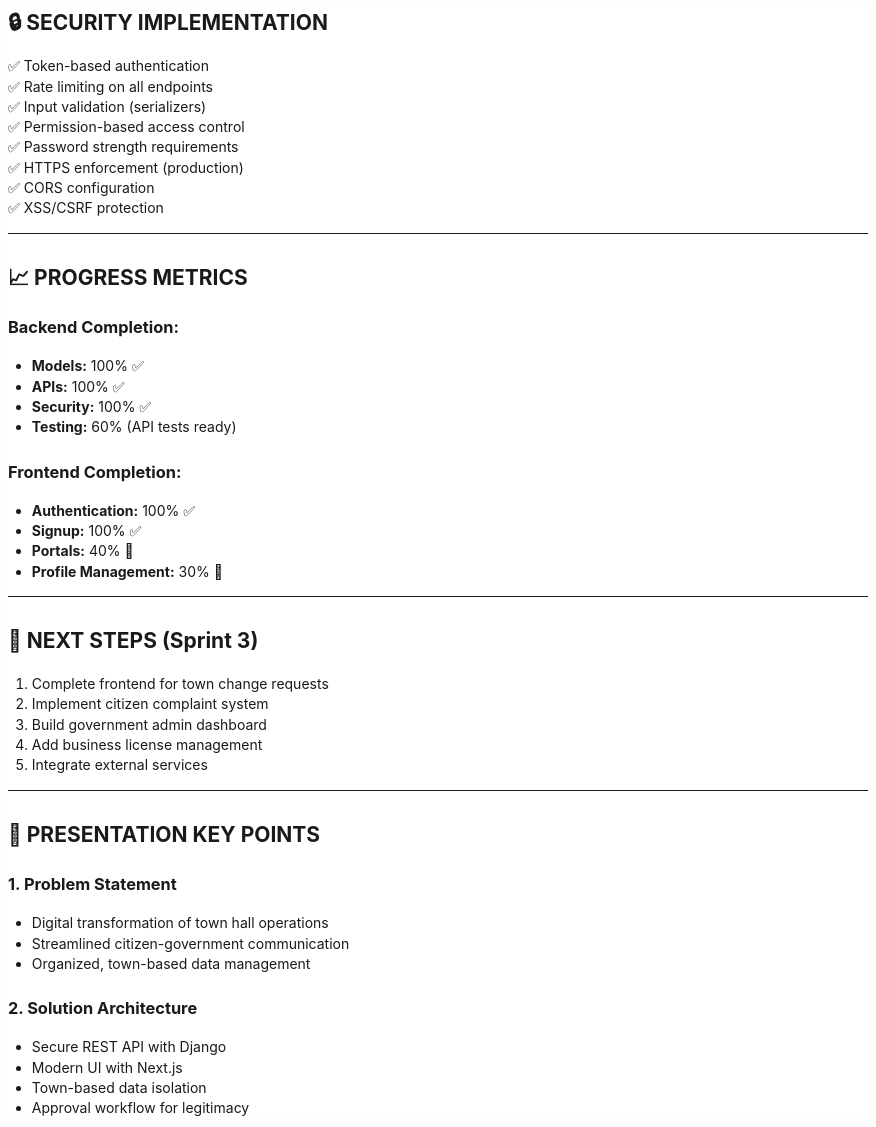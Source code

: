 
## 🔒 SECURITY IMPLEMENTATION

✅ Token-based authentication  
✅ Rate limiting on all endpoints  
✅ Input validation (serializers)  
✅ Permission-based access control  
✅ Password strength requirements  
✅ HTTPS enforcement (production)  
✅ CORS configuration  
✅ XSS/CSRF protection

---

## 📈 PROGRESS METRICS

### Backend Completion:
- **Models:** 100% ✅
- **APIs:** 100% ✅
- **Security:** 100% ✅
- **Testing:** 60% (API tests ready)

### Frontend Completion:
- **Authentication:** 100% ✅
- **Signup:** 100% ✅
- **Portals:** 40% 🚧
- **Profile Management:** 30% 🚧

---

## 🎯 NEXT STEPS (Sprint 3)

1. Complete frontend for town change requests
2. Implement citizen complaint system
3. Build government admin dashboard
4. Add business license management
5. Integrate external services

---

## 🎤 PRESENTATION KEY POINTS

### 1. Problem Statement
- Digital transformation of town hall operations
- Streamlined citizen-government communication
- Organized, town-based data management

### 2. Solution Architecture
- Secure REST API with Django
- Modern UI with Next.js
- Town-based data isolation
- Approval workflow for legitimacy
